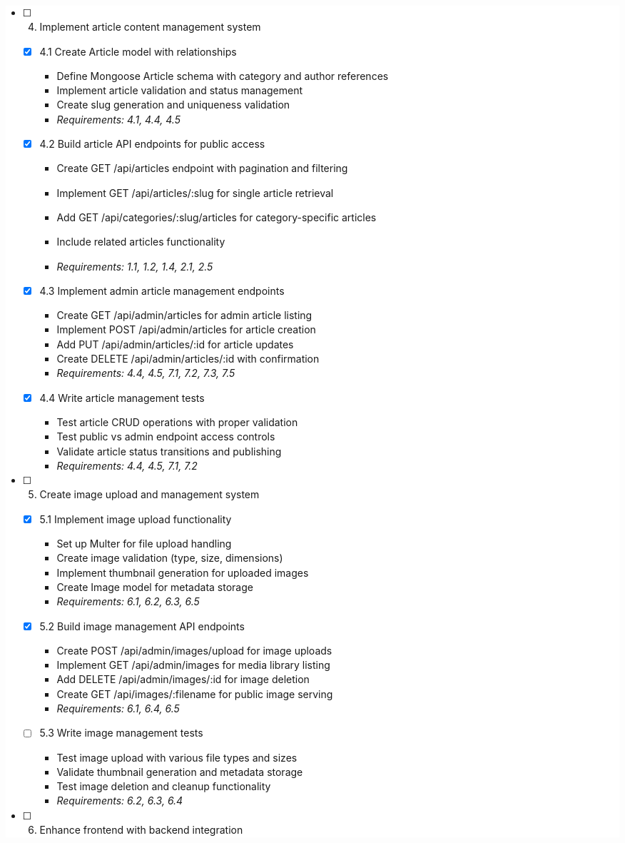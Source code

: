 - [ ] 4. Implement article content management system

  - [x] 4.1 Create Article model with relationships

    - Define Mongoose Article schema with category and author references
    - Implement article validation and status management
    - Create slug generation and uniqueness validation
    - _Requirements: 4.1, 4.4, 4.5_

  - [x] 4.2 Build article API endpoints for public access

    - Create GET /api/articles endpoint with pagination and filtering
    - Implement GET /api/articles/:slug for single article retrieval
    - Add GET /api/categories/:slug/articles for category-specific articles
    - Include related articles functionality

    - _Requirements: 1.1, 1.2, 1.4, 2.1, 2.5_

  - [x] 4.3 Implement admin article management endpoints

    - Create GET /api/admin/articles for admin article listing
    - Implement POST /api/admin/articles for article creation
    - Add PUT /api/admin/articles/:id for article updates
    - Create DELETE /api/admin/articles/:id with confirmation
    - _Requirements: 4.4, 4.5, 7.1, 7.2, 7.3, 7.5_

  - [x] 4.4 Write article management tests

    - Test article CRUD operations with proper validation
    - Test public vs admin endpoint access controls
    - Validate article status transitions and publishing
    - _Requirements: 4.4, 4.5, 7.1, 7.2_

- [ ] 5. Create image upload and management system

  - [x] 5.1 Implement image upload functionality

    - Set up Multer for file upload handling
    - Create image validation (type, size, dimensions)
    - Implement thumbnail generation for uploaded images
    - Create Image model for metadata storage
    - _Requirements: 6.1, 6.2, 6.3, 6.5_

  - [x] 5.2 Build image management API endpoints

    - Create POST /api/admin/images/upload for image uploads
    - Implement GET /api/admin/images for media library listing
    - Add DELETE /api/admin/images/:id for image deletion
    - Create GET /api/images/:filename for public image serving
    - _Requirements: 6.1, 6.4, 6.5_

  - [ ] 5.3 Write image management tests
    - Test image upload with various file types and sizes
    - Validate thumbnail generation and metadata storage
    - Test image deletion and cleanup functionality
    - _Requirements: 6.2, 6.3, 6.4_

- [ ] 6. Enhance frontend with backend integration
